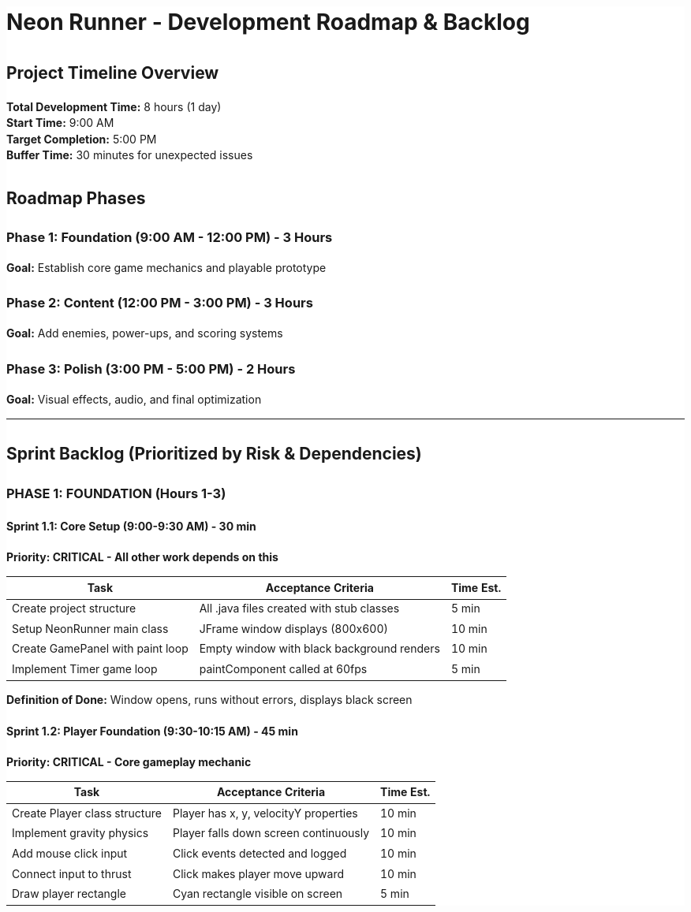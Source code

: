 # Neon Runner - Development Roadmap & Backlog

## Project Timeline Overview

**Total Development Time:** 8 hours (1 day)  
**Start Time:** 9:00 AM  
**Target Completion:** 5:00 PM  
**Buffer Time:** 30 minutes for unexpected issues

## Roadmap Phases

### Phase 1: Foundation (9:00 AM - 12:00 PM) - 3 Hours
**Goal:** Establish core game mechanics and playable prototype

### Phase 2: Content (12:00 PM - 3:00 PM) - 3 Hours  
**Goal:** Add enemies, power-ups, and scoring systems

### Phase 3: Polish (3:00 PM - 5:00 PM) - 2 Hours
**Goal:** Visual effects, audio, and final optimization

---

## Sprint Backlog (Prioritized by Risk & Dependencies)

### PHASE 1: FOUNDATION (Hours 1-3)

#### Sprint 1.1: Core Setup (9:00-9:30 AM) - 30 min
**Priority: CRITICAL - All other work depends on this**

| Task | Acceptance Criteria | Time Est. |
|------|-------------------|-----------|
| Create project structure | All .java files created with stub classes | 5 min |
| Setup NeonRunner main class | JFrame window displays (800x600) | 10 min |
| Create GamePanel with paint loop | Empty window with black background renders | 10 min |
| Implement Timer game loop | paintComponent called at 60fps | 5 min |

**Definition of Done:** Window opens, runs without errors, displays black screen

#### Sprint 1.2: Player Foundation (9:30-10:15 AM) - 45 min
**Priority: CRITICAL - Core gameplay mechanic**

| Task | Acceptance Criteria | Time Est. |
|------|-------------------|-----------|
| Create Player class structure | Player has x, y, velocityY properties | 10 min |
| Implement gravity physics | Player falls down screen continuously | 10 min |
| Add mouse click input | Click events detected and logged | 10 min |
| Connect input to thrust | Click makes player move upward | 10 min |
| Draw player rectangle | Cyan rectangle visible on screen | 5 min |
